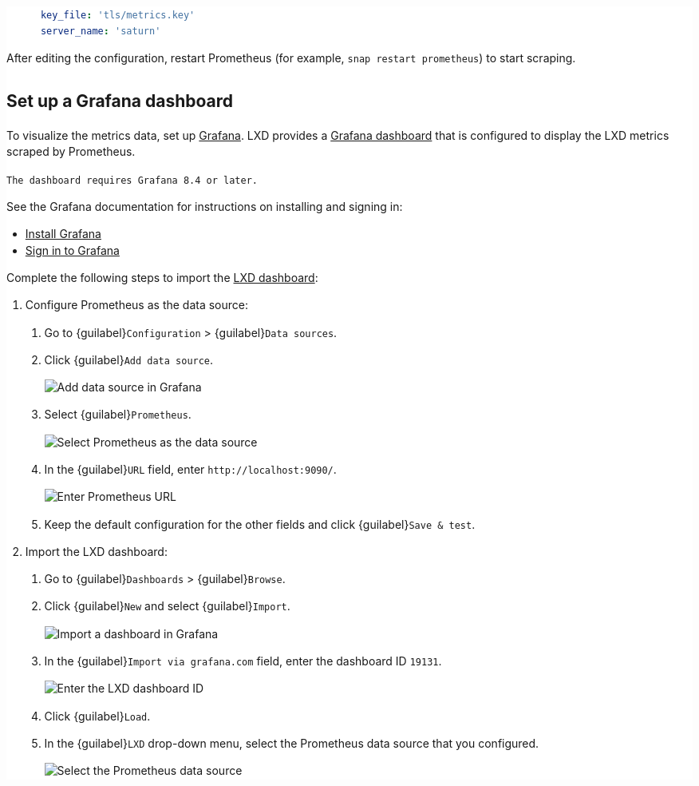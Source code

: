 ```yaml
      key_file: 'tls/metrics.key'
      server_name: 'saturn'
```

After editing the configuration, restart Prometheus (for example, `snap restart prometheus`) to start scraping.

## Set up a Grafana dashboard

To visualize the metrics data, set up [Grafana](https://grafana.com/).
LXD provides a [Grafana dashboard](https://grafana.com/grafana/dashboards/19131-lxd/) that is configured to display the LXD metrics scraped by Prometheus.

```{note}
The dashboard requires Grafana 8.4 or later.
```

See the Grafana documentation for instructions on installing and signing in:

- [Install Grafana](https://grafana.com/docs/grafana/latest/setup-grafana/installation/)
- [Sign in to Grafana](https://grafana.com/docs/grafana/latest/setup-grafana/sign-in-to-grafana/)

Complete the following steps to import the [LXD dashboard](https://grafana.com/grafana/dashboards/19131-lxd/):

1. Configure Prometheus as the data source:

   1. Go to {guilabel}`Configuration` > {guilabel}`Data sources`.
   1. Click {guilabel}`Add data source`.

      ![Add data source in Grafana](images/grafana_add_datasource.png)

   1. Select {guilabel}`Prometheus`.

      ![Select Prometheus as the data source](images/grafana_select_prometheus.png)

   1. In the {guilabel}`URL` field, enter `http://localhost:9090/`.

      ![Enter Prometheus URL](images/grafana_configure_datasource.png)

   1. Keep the default configuration for the other fields and click {guilabel}`Save & test`.

1. Import the LXD dashboard:

   1. Go to {guilabel}`Dashboards` > {guilabel}`Browse`.
   1. Click {guilabel}`New` and select {guilabel}`Import`.

      ![Import a dashboard in Grafana](images/grafana_dashboard_import.png)

   1. In the {guilabel}`Import via grafana.com` field, enter the dashboard ID `19131`.

      ![Enter the LXD dashboard ID](images/grafana_dashboard_id.png)

   1. Click {guilabel}`Load`.
   1. In the {guilabel}`LXD` drop-down menu, select the Prometheus data source that you configured.

      ![Select the Prometheus data source](images/grafana_dashboard_select_datasource.png)
